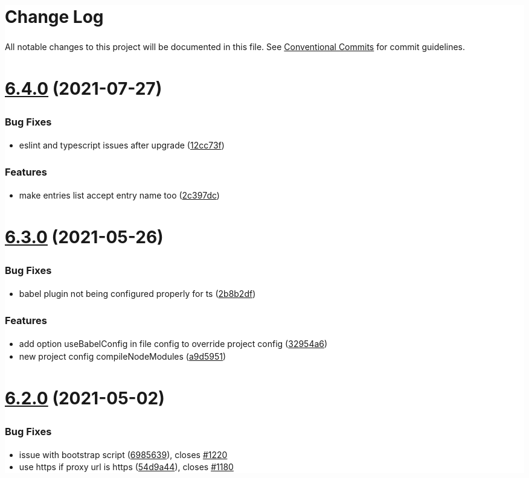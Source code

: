 # Change Log

All notable changes to this project will be documented in this file.
See [Conventional Commits](https://conventionalcommits.org) for commit guidelines.

# [6.4.0](https://github.com/swashata/wp-webpack-script/compare/v6.3.0...v6.4.0) (2021-07-27)


### Bug Fixes

* eslint and typescript issues after upgrade ([12cc73f](https://github.com/swashata/wp-webpack-script/commit/12cc73f700e3297dc31696486e18d32b969a8939))


### Features

* make entries list accept entry name too ([2c397dc](https://github.com/swashata/wp-webpack-script/commit/2c397dc8fd24bd972b0256997933d6ccac5d4798))





# [6.3.0](https://github.com/swashata/wp-webpack-script/compare/v6.2.0...v6.3.0) (2021-05-26)


### Bug Fixes

* babel plugin not being configured properly for ts ([2b8b2df](https://github.com/swashata/wp-webpack-script/commit/2b8b2dfbc35b9b31f10ef4851add069d611ca1d7))


### Features

* add option useBabelConfig in file config to override project config ([32954a6](https://github.com/swashata/wp-webpack-script/commit/32954a6fe18ecdd9a0795a5cd57683d08363f5a0))
* new project config compileNodeModules ([a9d5951](https://github.com/swashata/wp-webpack-script/commit/a9d5951854cb70fc167e0e10639779341754852d))





# [6.2.0](https://github.com/swashata/wp-webpack-script/compare/v6.1.4...v6.2.0) (2021-05-02)


### Bug Fixes

* issue with bootstrap script ([6985639](https://github.com/swashata/wp-webpack-script/commit/698563917fb1654d299ea1a378c3f982efe9b950)), closes [#1220](https://github.com/swashata/wp-webpack-script/issues/1220)
* use https if proxy url is https ([54d9a44](https://github.com/swashata/wp-webpack-script/commit/54d9a44b06ca44863340b681523eb0ec4e62b7fc)), closes [#1180](https://github.com/swashata/wp-webpack-script/issues/1180)

